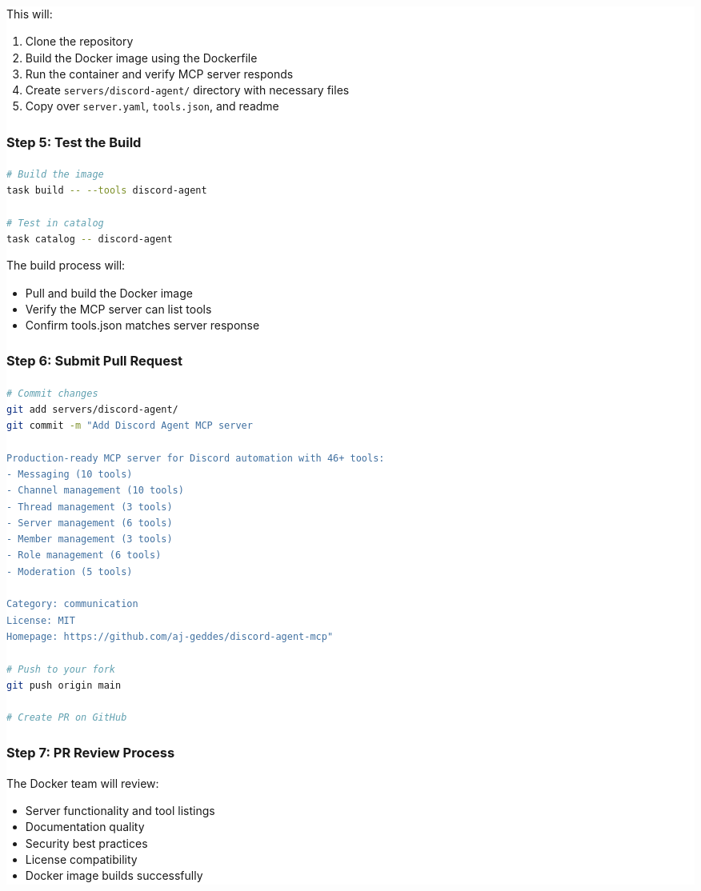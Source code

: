 This will:
1. Clone the repository
2. Build the Docker image using the Dockerfile
3. Run the container and verify MCP server responds
4. Create `servers/discord-agent/` directory with necessary files
5. Copy over `server.yaml`, `tools.json`, and readme

### Step 5: Test the Build

```bash
# Build the image
task build -- --tools discord-agent

# Test in catalog
task catalog -- discord-agent
```

The build process will:
- Pull and build the Docker image
- Verify the MCP server can list tools
- Confirm tools.json matches server response

### Step 6: Submit Pull Request

```bash
# Commit changes
git add servers/discord-agent/
git commit -m "Add Discord Agent MCP server

Production-ready MCP server for Discord automation with 46+ tools:
- Messaging (10 tools)
- Channel management (10 tools)
- Thread management (3 tools)
- Server management (6 tools)
- Member management (3 tools)
- Role management (6 tools)
- Moderation (5 tools)

Category: communication
License: MIT
Homepage: https://github.com/aj-geddes/discord-agent-mcp"

# Push to your fork
git push origin main

# Create PR on GitHub
```

### Step 7: PR Review Process

The Docker team will review:
- Server functionality and tool listings
- Documentation quality
- Security best practices
- License compatibility
- Docker image builds successfully
